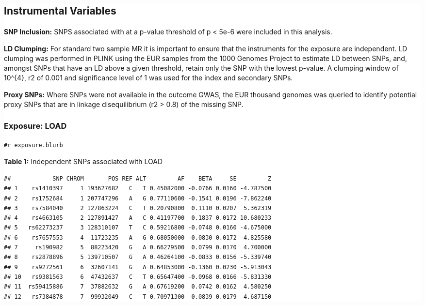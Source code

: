 Instrumental Variables
----------------------

**SNP Inclusion:** SNPS associated with at a p-value threshold of p \<
5e-6 were included in this analysis. <br>

**LD Clumping:** For standard two sample MR it is important to ensure
that the instruments for the exposure are independent. LD clumping was
performed in PLINK using the EUR samples from the 1000 Genomes Project
to estimate LD between SNPs, and, amongst SNPs that have an LD above a
given threshold, retain only the SNP with the lowest p-value. A clumping
window of 10\^{4}, r2 of 0.001 and significance level of 1 was used for
the index and secondary SNPs. <br>

**Proxy SNPs:** Where SNPs were not available in the outcome GWAS, the
EUR thousand genomes was queried to identify potential proxy SNPs that
are in linkage disequilibrium (r2 \> 0.8) of the missing SNP. <br>

### Exposure: LOAD

`#r exposure.blurb` <br>

**Table 1:** Independent SNPs associated with LOAD

    ##            SNP CHROM       POS REF ALT         AF    BETA     SE         Z
    ## 1    rs1410397     1 193627682   C   T 0.45082000 -0.0766 0.0160 -4.787500
    ## 2    rs1752684     1 207747296   A   G 0.77110600 -0.1541 0.0196 -7.862240
    ## 3    rs7584040     2 127863224   C   T 0.20790800  0.1110 0.0207  5.362319
    ## 4    rs4663105     2 127891427   A   C 0.41197700  0.1837 0.0172 10.680233
    ## 5   rs62273237     3 128310107   T   C 0.59216800 -0.0748 0.0160 -4.675000
    ## 6    rs7657553     4  11723235   A   G 0.68050000 -0.0830 0.0172 -4.825580
    ## 7     rs190982     5  88223420   G   A 0.66279500  0.0799 0.0170  4.700000
    ## 8    rs2878896     5 139710507   G   A 0.46264100 -0.0833 0.0156 -5.339740
    ## 9    rs9272561     6  32607141   G   A 0.64853000 -0.1360 0.0230 -5.913043
    ## 10   rs9381563     6  47432637   C   T 0.65647400 -0.0968 0.0166 -5.831330
    ## 11  rs59415886     7  37882632   G   A 0.67619200  0.0742 0.0162  4.580250
    ## 12   rs7384878     7  99932049   C   T 0.70971300  0.0839 0.0179  4.687150